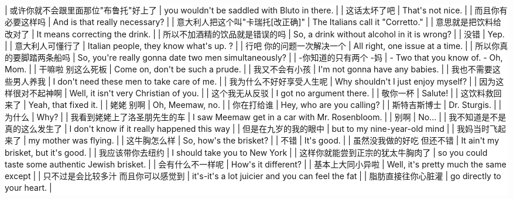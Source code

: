 | 或许你就不会跟里面那位"布鲁托"好上了  | you wouldn't be saddled with Bluto in there. |
| 这话太坏了吧  | That's not nice. |
| 而且你有必要这样吗  | And is that really necessary? |
| 意大利人把这个叫"卡瑞托[改正确]"  | The Italians call it "Corretto." |
| 意思就是把饮料给改对了  | It means correcting the drink. |
| 所以不加酒精的饮品就是错误的吗  | So, a drink without alcohol in it is wrong? |
| 没错  | Yep. |
| 意大利人可懂行了  | Italian people, they know what's up. ? |
| 行吧  你的问题一次解决一个  | All right, one issue at a time. |
| 所以你真的要脚踏两条船吗  | So, you're really gonna date two men simultaneously? |
| -你知道的只有两个  -妈  | - Two that you know of. - Oh, Mom. |
| 干嘛啦  别这么死板  | Come on, don't be such a prude. |
| 我又不会有小孩  | I'm not gonna have any babies. |
| 我也不需要这些男人养我  | I don't need these men to take care of me. |
| 我为什么不好好享受人生呢  | Why shouldn't I just enjoy myself? |
| 因为这样很对不起神啊  | Well, it isn't very Christian of you. |
| 这个我无从反驳  | I got no argument there. |
| 敬你一杯  | Salute! |
| 这饮料救回来了  | Yeah, that fixed it. |
| 姥姥  别啊  | Oh, Meemaw, no. |
| 你在打给谁  | Hey, who are you calling? |
| 斯特吉斯博士  | Dr. Sturgis. |
| 为什么  | Why? |
| 我看到姥姥上了洛圣朋先生的车  | I saw Meemaw get in a car with Mr. Rosenbloom. |
| 别啊  | No... |
| 我不知道是不是真的这么发生了  | I don't know if it really happened this way |
| 但是在九岁的我的眼中  | but to my nine-year-old mind |
| 我妈当时飞起来了  | my mother was flying. |
| 这牛胸怎么样  | So, how's the brisket? |
| 不错  | It's good. |
| 虽然没我做的好吃  但还不错  | It ain't my brisket, but it's good. |
| 我应该带你去纽约  | I should take you to New York |
| 这样你就能尝到正宗的犹太牛胸肉了  | so you could taste some authentic Jewish brisket. |
| 会有什么不一样呢  | How's it different? |
| 基本上大同小异啦  | Well, it's pretty much the same except |
| 只不过是会比较多汁  而且你可以感觉到  | it's-it's a lot juicier and you can feel the fat |
| 脂肪直接往你心脏灌  | go directly to your heart. |